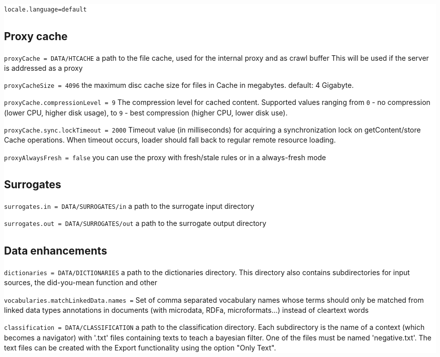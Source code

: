 `locale.language=default`





## Proxy cache

`proxyCache = DATA/HTCACHE`
a path to the file cache, used for the internal proxy and as crawl buffer
This will be used if the server is addressed as a proxy

`proxyCacheSize = 4096`
the maximum disc cache size for files in Cache in megabytes.
default: 4 Gigabyte.

`proxyCache.compressionLevel = 9`
The compression level for cached content.
Supported values ranging from `0` - no compression (lower CPU, higher disk
usage), to `9` - best compression (higher CPU, lower disk use).


`proxyCache.sync.lockTimeout = 2000`
Timeout value (in milliseconds) for acquiring a synchronization lock on
getContent/store Cache operations.
When timeout occurs, loader should fall back to regular remote resource
loading.

`proxyAlwaysFresh = false`
you can use the proxy with fresh/stale rules or in a always-fresh mode



## Surrogates
`surrogates.in = DATA/SURROGATES/in`
a path to the surrogate input directory

`surrogates.out = DATA/SURROGATES/out`
a path to the surrogate output directory




## Data enhancements
`dictionaries = DATA/DICTIONARIES`
a path to the dictionaries directory.
This directory also contains subdirectories for input sources, the did-you-mean function and other

`vocabularies.matchLinkedData.names =`
Set of comma separated vocabulary names whose terms should only be matched 
from linked data types annotations in documents (with microdata, RDFa, microformats...) 
instead of cleartext words


`classification = DATA/CLASSIFICATION`
a path to the classification directory.
Each subdirectory is the name of a context (which becomes a navigator) with '.txt' files
containing texts to teach a bayesian filter. One of the files must be named 'negative.txt'.
The text files can be created with the Export functionality using the option "Only Text".
